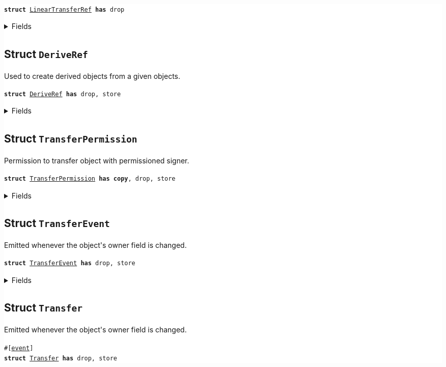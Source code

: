 
<pre><code><b>struct</b> <a href="object.md#0x1_object_LinearTransferRef">LinearTransferRef</a> <b>has</b> drop
</code></pre>



<details><summary>Fields</summary></details>

<a id="0x1_object_DeriveRef"></a>

## Struct `DeriveRef`

Used to create derived objects from a given objects.


<pre><code><b>struct</b> <a href="object.md#0x1_object_DeriveRef">DeriveRef</a> <b>has</b> drop, store
</code></pre>



<details><summary>Fields</summary></details>

<a id="0x1_object_TransferPermission"></a>

## Struct `TransferPermission`

Permission to transfer object with permissioned signer.


<pre><code><b>struct</b> <a href="object.md#0x1_object_TransferPermission">TransferPermission</a> <b>has</b> <b>copy</b>, drop, store
</code></pre>



<details><summary>Fields</summary></details>

<a id="0x1_object_TransferEvent"></a>

## Struct `TransferEvent`

Emitted whenever the object's owner field is changed.


<pre><code><b>struct</b> <a href="object.md#0x1_object_TransferEvent">TransferEvent</a> <b>has</b> drop, store
</code></pre>



<details><summary>Fields</summary></details>

<a id="0x1_object_Transfer"></a>

## Struct `Transfer`

Emitted whenever the object's owner field is changed.


<pre><code>#[<a href="event.md#0x1_event">event</a>]
<b>struct</b> <a href="object.md#0x1_object_Transfer">Transfer</a> <b>has</b> drop, store
</code></pre>
